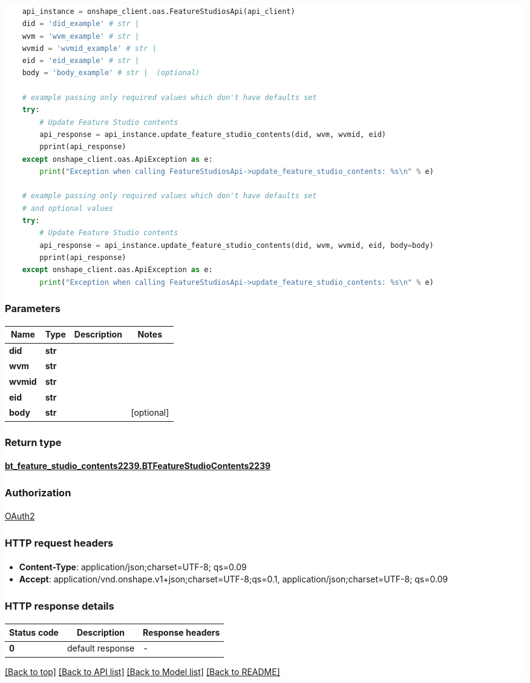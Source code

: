 ```python
    api_instance = onshape_client.oas.FeatureStudiosApi(api_client)
    did = 'did_example' # str | 
    wvm = 'wvm_example' # str | 
    wvmid = 'wvmid_example' # str | 
    eid = 'eid_example' # str | 
    body = 'body_example' # str |  (optional)

    # example passing only required values which don't have defaults set
    try:
        # Update Feature Studio contents
        api_response = api_instance.update_feature_studio_contents(did, wvm, wvmid, eid)
        pprint(api_response)
    except onshape_client.oas.ApiException as e:
        print("Exception when calling FeatureStudiosApi->update_feature_studio_contents: %s\n" % e)

    # example passing only required values which don't have defaults set
    # and optional values
    try:
        # Update Feature Studio contents
        api_response = api_instance.update_feature_studio_contents(did, wvm, wvmid, eid, body=body)
        pprint(api_response)
    except onshape_client.oas.ApiException as e:
        print("Exception when calling FeatureStudiosApi->update_feature_studio_contents: %s\n" % e)
```

### Parameters

Name | Type | Description  | Notes
------------- | ------------- | ------------- | -------------
 **did** | **str**|  |
 **wvm** | **str**|  |
 **wvmid** | **str**|  |
 **eid** | **str**|  |
 **body** | **str**|  | [optional]

### Return type

[**bt_feature_studio_contents2239.BTFeatureStudioContents2239**](BTFeatureStudioContents2239.md)

### Authorization

[OAuth2](../README.md#OAuth2)

### HTTP request headers

 - **Content-Type**: application/json;charset=UTF-8; qs=0.09
 - **Accept**: application/vnd.onshape.v1+json;charset=UTF-8;qs=0.1, application/json;charset=UTF-8; qs=0.09

### HTTP response details
| Status code | Description | Response headers |
|-------------|-------------|------------------|
**0** | default response |  -  |

[[Back to top]](#) [[Back to API list]](../README.md#documentation-for-api-endpoints) [[Back to Model list]](../README.md#documentation-for-models) [[Back to README]](../README.md)

